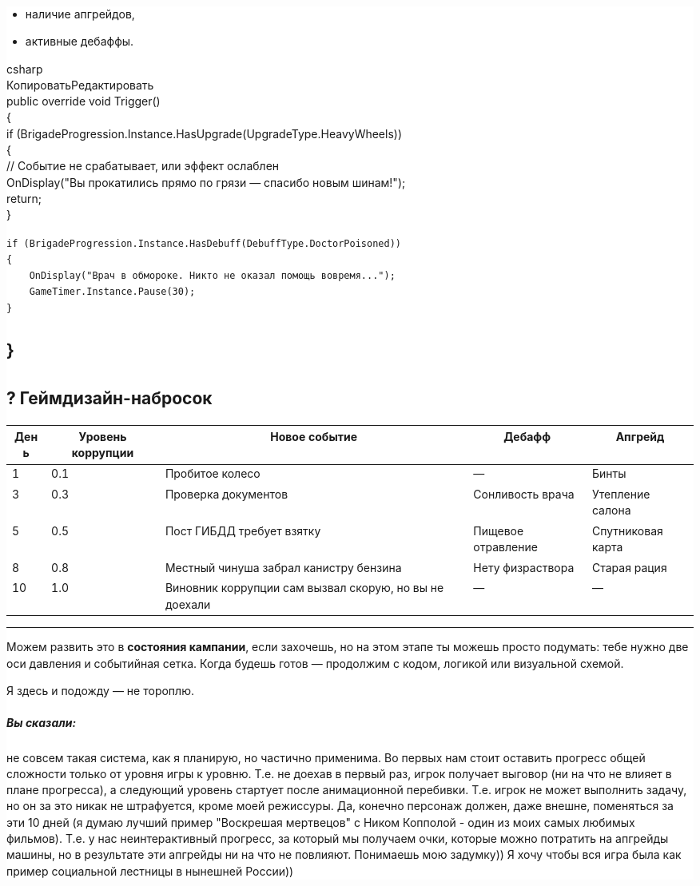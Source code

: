 * наличие апгрейдов,  
   	  
* активные дебаффы.

csharp  
КопироватьРедактировать  
public override void Trigger()  
{  
    if (BrigadeProgression.Instance.HasUpgrade(UpgradeType.HeavyWheels))  
    {  
        // Событие не срабатывает, или эффект ослаблен  
        OnDisplay("Вы прокатились прямо по грязи — спасибо новым шинам\!");  
        return;  
    }

    if (BrigadeProgression.Instance.HasDebuff(DebuffType.DoctorPoisoned))  
    {  
        OnDisplay("Врач в обмороке. Никто не оказал помощь вовремя...");  
        GameTimer.Instance.Pause(30);  
    }  
}  
---

## **? Геймдизайн-набросок**

| 				 День 			 | 				 Уровень коррупции 			 | 				 Новое событие 			 | 				 Дебафф 			 | 				 Апгрейд 			 |
| ----- | ----- | ----- | ----- | ----- |
| 				 1 			 | 				 0.1 			 | 				 Пробитое колесо 			 | 				 — 			 | 				 Бинты 			 |
| 				 3 			 | 				 0.3 			 | 				 Проверка документов 			 | 				 Сонливость врача 			 | 				 Утепление салона 			 |
| 				 5 			 | 				 0.5 			 | 				 Пост ГИБДД требует взятку 			 | 				 Пищевое отравление 			 | 				 Спутниковая карта 			 |
| 				 8 			 | 				 0.8 			 | 				 Местный чинуша забрал канистру 				бензина 			 | 				 Нету физраствора 			 | 				 Старая рация 			 |
| 				 10 			 | 				 1.0 			 | 				 Виновник коррупции сам вызвал 				скорую, но вы не доехали 			 | 				 — 			 | 				 — 			 |

---

Можем развить это в **состояния кампании**, если захочешь, но на этом этапе ты можешь просто подумать: тебе нужно две оси давления и событийная сетка. Когда будешь готов — продолжим с кодом, логикой или визуальной схемой.

Я здесь и подожду — не тороплю.

##### **Вы сказали:**

не совсем такая система, как я планирую, но частично применима. Во первых нам стоит оставить прогресс общей сложности только от уровня игры к уровню. Т.е. не доехав в первый раз, игрок получает выговор (ни на что не влияет в плане прогресса), а следующий уровень стартует после анимационной перебивки. Т.е. игрок не может выполнить задачу, но он за это никак не штрафуется, кроме моей режиссуры. Да, конечно персонаж должен, даже внешне, поменяться за эти 10 дней (я думаю лучший пример "Воскрешая мертвецов" с Ником Копполой \- один из моих самых любимых фильмов). Т.е. у нас неинтерактивный прогресс, за который мы получаем очки, которые можно потратить на апгрейды машины, но в результате эти апгрейды ни на что не повлияют. Понимаешь мою задумку)) Я хочу чтобы вся игра была как пример социальной лестницы в нынешней России))
